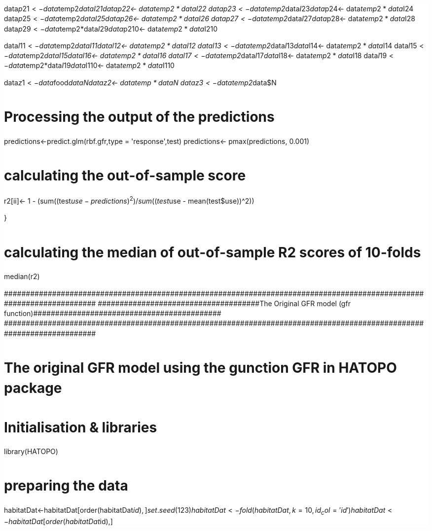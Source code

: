   data$p21<- data$temp2*data$I21
  data$p22<- data$temp2*data$I22
  data$p23<- data$temp2*data$I23
  data$p24<- data$temp2*data$I24
  data$p25<- data$temp2*data$I25
  data$p26<- data$temp2*data$I26
  data$p27<- data$temp2*data$I27
  data$p28<- data$temp2*data$I28
  data$p29<- data$temp2*data$I29
  data$p210<- data$temp2*data$I210
  
  data$l11<- data$temp2*data$I11
  data$l12<- data$temp2*data$I12
  data$l13<- data$temp2*data$I13
  data$l14<- data$temp2*data$I14
  data$l15<- data$temp2*data$I15
  data$l16<- data$temp2*data$I16
  data$l17<- data$temp2*data$I17
  data$l18<- data$temp2*data$I18
  data$l19<- data$temp2*data$I19
  data$l110<- data$temp2*data$I110
  
  data$z1<- data$food*data$N
  data$z2<- data$temp*data$N
  data$z3<- data$temp2*data$N
  
  
  # Processing the output of the predictions 
  predictions<-predict.glm(rbf.gfr,type = 'response',test)
  predictions<- pmax(predictions, 0.001)
  
  # calculating the out-of-sample score
  r2[ii]<- 1 - (sum((test$use - predictions)^2)/sum((test$use - mean(test$use))^2))
  
  
}
# calculating the median of out-of-sample R2 scores of 10-folds
median(r2)

#####################################################################################################################
#####################################The Original GFR model (gfr function)###########################################
#####################################################################################################################
# The original GFR model using the gunction GFR in HATOPO package 
# Initialisation & libraries
library(HATOPO)
# preparing the data
habitatDat<-habitatDat[order(habitatDat$id),]
set.seed(123)
habitatDat<-fold(habitatDat,k=10,id_col = 'id')
habitatDat<-habitatDat[order(habitatDat$id),]
